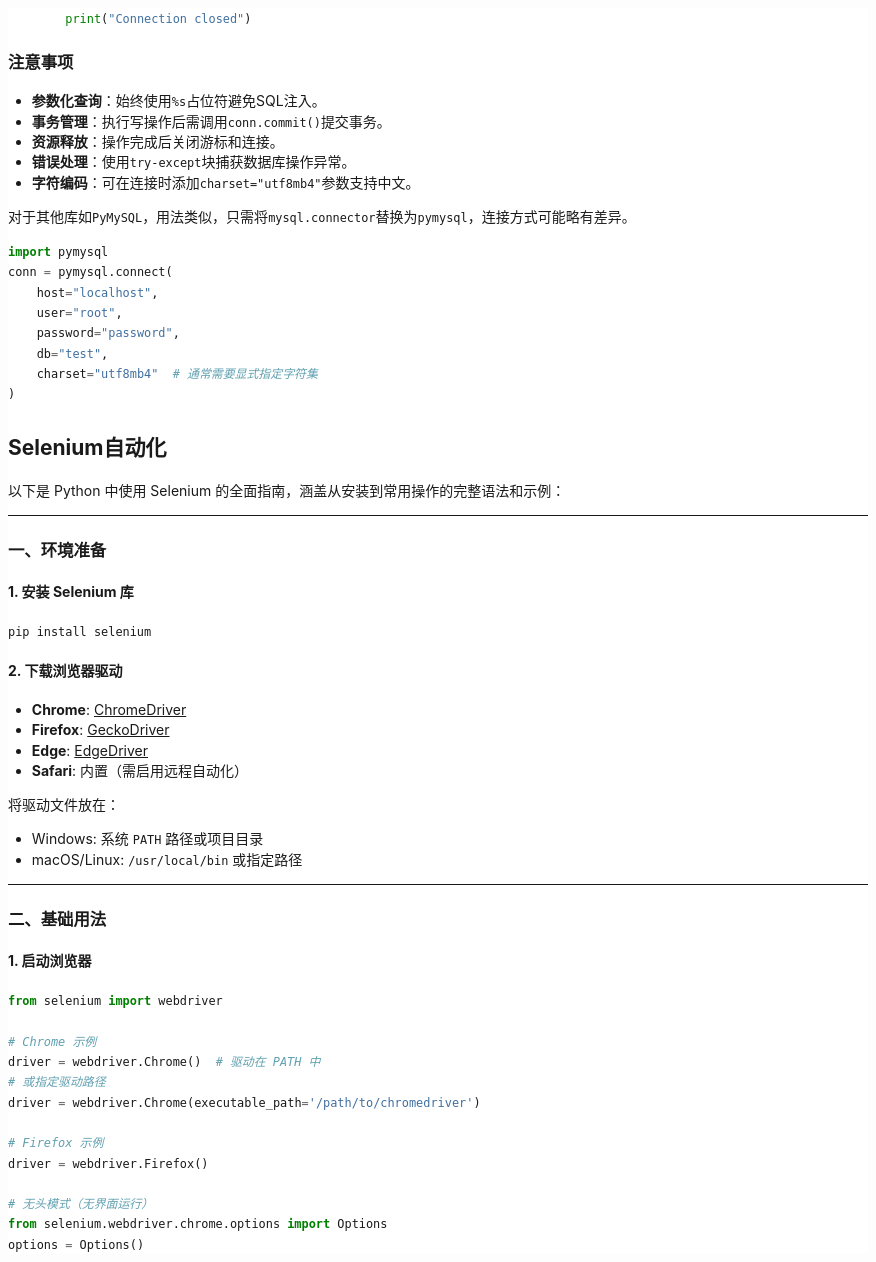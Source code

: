 ```python
        print("Connection closed")
```

### 注意事项
- **参数化查询**：始终使用`%s`占位符避免SQL注入。
- **事务管理**：执行写操作后需调用`conn.commit()`提交事务。
- **资源释放**：操作完成后关闭游标和连接。
- **错误处理**：使用`try-except`块捕获数据库操作异常。
- **字符编码**：可在连接时添加`charset="utf8mb4"`参数支持中文。

对于其他库如`PyMySQL`，用法类似，只需将`mysql.connector`替换为`pymysql`，连接方式可能略有差异。

```python
import pymysql
conn = pymysql.connect(
    host="localhost",
    user="root",
    password="password",
    db="test",
    charset="utf8mb4"  # 通常需要显式指定字符集
)
```

## Selenium自动化



以下是 Python 中使用 Selenium 的全面指南，涵盖从安装到常用操作的完整语法和示例：

---

### 一、环境准备
#### 1. 安装 Selenium 库
```bash
pip install selenium
```

#### 2. 下载浏览器驱动
- **Chrome**: [ChromeDriver](https://sites.google.com/chromium.org/driver/)
- **Firefox**: [GeckoDriver](https://github.com/mozilla/geckodriver)
- **Edge**: [EdgeDriver](https://developer.microsoft.com/en-us/microsoft-edge/tools/webdriver/)
- **Safari**: 内置（需启用远程自动化）

将驱动文件放在：
- Windows: 系统 `PATH` 路径或项目目录
- macOS/Linux: `/usr/local/bin` 或指定路径

---

### 二、基础用法
#### 1. 启动浏览器
```python
from selenium import webdriver

# Chrome 示例
driver = webdriver.Chrome()  # 驱动在 PATH 中
# 或指定驱动路径
driver = webdriver.Chrome(executable_path='/path/to/chromedriver')

# Firefox 示例
driver = webdriver.Firefox()

# 无头模式（无界面运行）
from selenium.webdriver.chrome.options import Options
options = Options()
```